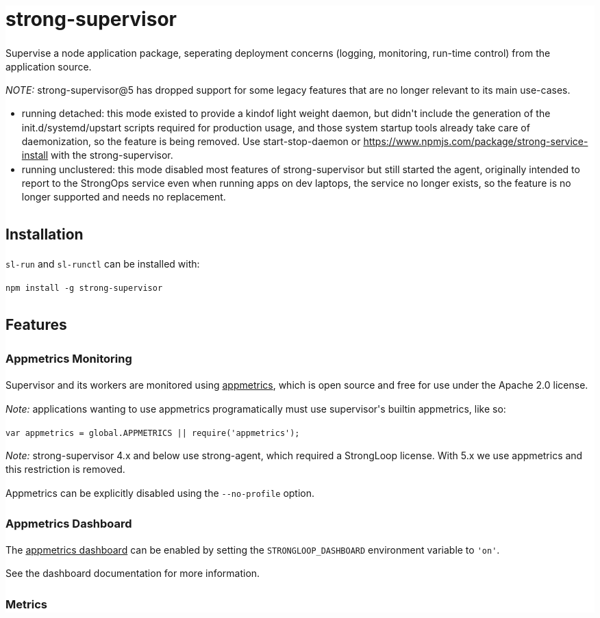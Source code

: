 # strong-supervisor

Supervise a node application package, seperating deployment concerns (logging,
monitoring, run-time control) from the application source.

*NOTE:* strong-supervisor@5 has dropped support for some legacy features that
are no longer relevant to its main use-cases.

- running detached: this mode existed to provide a kindof light weight daemon,
  but didn't include the generation of the init.d/systemd/upstart scripts required
  for production usage, and those system startup tools already take care of
  daemonization, so the feature is being removed. Use
  start-stop-daemon or https://www.npmjs.com/package/strong-service-install with
  the strong-supervisor.
- running unclustered: this mode disabled most features of strong-supervisor
  but still started the agent, originally intended to report to the StrongOps
  service even when running apps on dev laptops, the service no longer exists,
  so the feature is no longer supported and needs no replacement.


## Installation

`sl-run` and `sl-runctl` can be installed with:

    npm install -g strong-supervisor


## Features

### Appmetrics Monitoring

Supervisor and its workers are monitored using
[appmetrics](https://github.com/RuntimeTools/appmetrics), which is open source
and free for use under the Apache 2.0 license.

*Note:* applications wanting to use appmetrics programatically must use
supervisor's builtin appmetrics, like so:

    var appmetrics = global.APPMETRICS || require('appmetrics');

*Note:* strong-supervisor 4.x and below use strong-agent, which required a
StrongLoop license. With 5.x we use appmetrics and this restriction is removed.

Appmetrics can be explicitly disabled using the `--no-profile` option.

### Appmetrics Dashboard

The [appmetrics dashboard](https://github.com/RuntimeTools/appmetrics-dash) can
be enabled by setting the `STRONGLOOP_DASHBOARD` environment variable to `'on'`.

See the dashboard documentation for more information.

### Metrics

